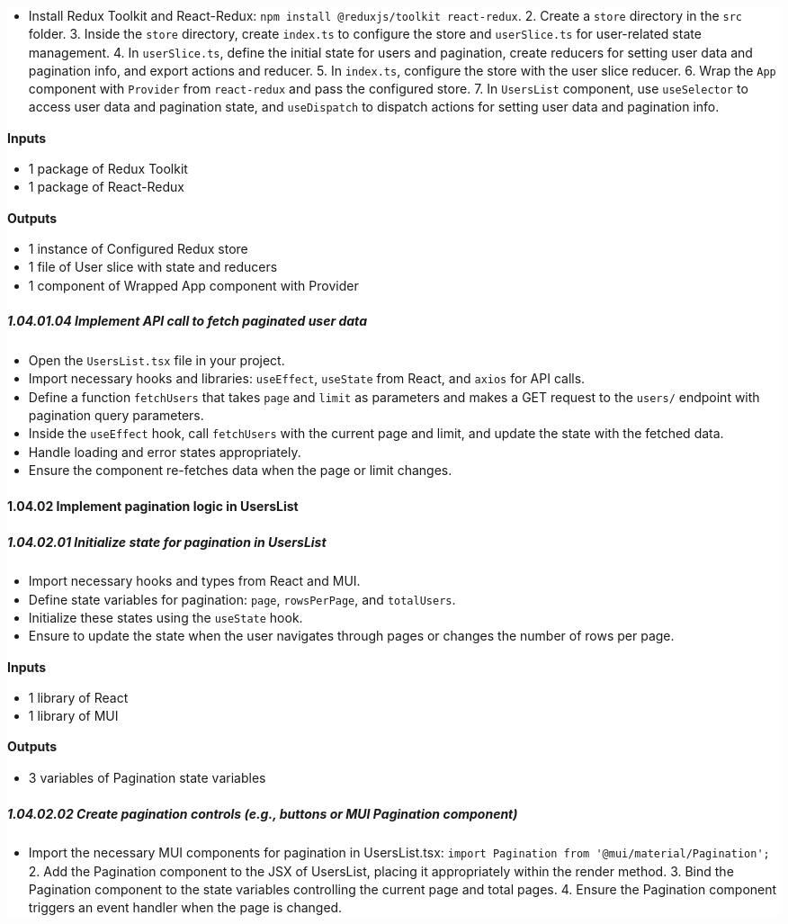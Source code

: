 - Install Redux Toolkit and React-Redux: `npm install @reduxjs/toolkit react-redux`. 2. Create a `store` directory in the `src` folder. 3. Inside the `store` directory, create `index.ts` to configure the store and `userSlice.ts` for user-related state management. 4. In `userSlice.ts`, define the initial state for users and pagination, create reducers for setting user data and pagination info, and export actions and reducer. 5. In `index.ts`, configure the store with the user slice reducer. 6. Wrap the `App` component with `Provider` from `react-redux` and pass the configured store. 7. In `UsersList` component, use `useSelector` to access user data and pagination state, and `useDispatch` to dispatch actions for setting user data and pagination info.

**Inputs**
- 1 package of Redux Toolkit
- 1 package of React-Redux

**Outputs**
- 1 instance of Configured Redux store
- 1 file of User slice with state and reducers
- 1 component of Wrapped App component with Provider

##### 1.04.01.04 Implement API call to fetch paginated user data

- Open the `UsersList.tsx` file in your project.
- Import necessary hooks and libraries: `useEffect`, `useState` from React, and `axios` for API calls.
- Define a function `fetchUsers` that takes `page` and `limit` as parameters and makes a GET request to the `users/` endpoint with pagination query parameters.
- Inside the `useEffect` hook, call `fetchUsers` with the current page and limit, and update the state with the fetched data.
- Handle loading and error states appropriately.
- Ensure the component re-fetches data when the page or limit changes.



#### 1.04.02 Implement pagination logic in UsersList

##### 1.04.02.01 Initialize state for pagination in UsersList

- Import necessary hooks and types from React and MUI.
- Define state variables for pagination: `page`, `rowsPerPage`, and `totalUsers`.
- Initialize these states using the `useState` hook.
- Ensure to update the state when the user navigates through pages or changes the number of rows per page.

**Inputs**
- 1 library of React
- 1 library of MUI

**Outputs**
- 3 variables of Pagination state variables

##### 1.04.02.02 Create pagination controls (e.g., buttons or MUI Pagination component)

- Import the necessary MUI components for pagination in UsersList.tsx: `import Pagination from '@mui/material/Pagination';` 2. Add the Pagination component to the JSX of UsersList, placing it appropriately within the render method. 3. Bind the Pagination component to the state variables controlling the current page and total pages. 4. Ensure the Pagination component triggers an event handler when the page is changed.
